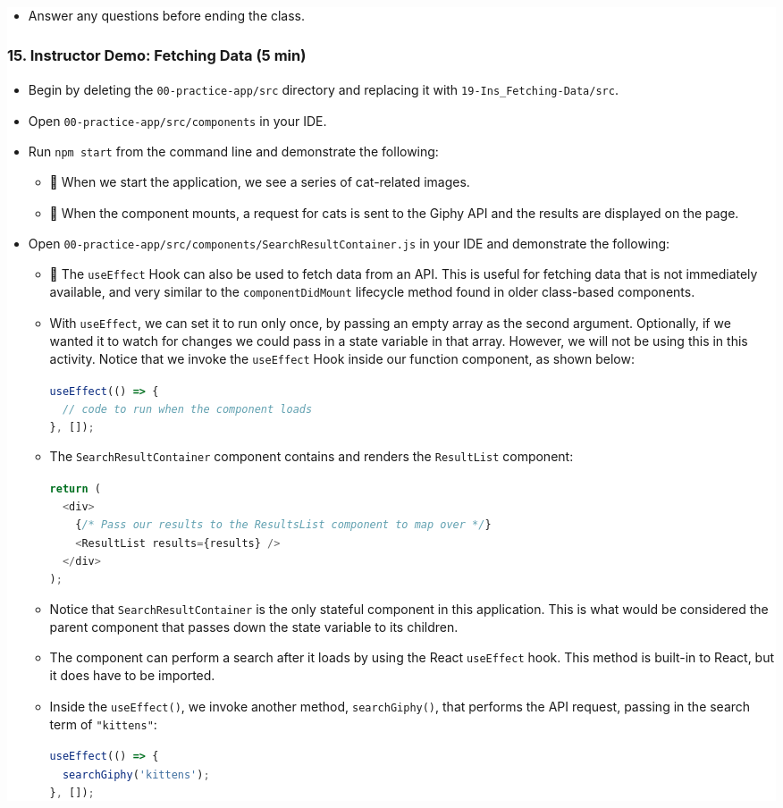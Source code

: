 * Answer any questions before ending the class.

### 15. Instructor Demo: Fetching Data (5 min)

* Begin by deleting the `00-practice-app/src` directory and replacing it with `19-Ins_Fetching-Data/src`.

* Open `00-practice-app/src/components` in your IDE.

* Run `npm start` from the command line and demonstrate the following:

  * 🔑 When we start the application, we see a series of cat-related images.

  * 🔑 When the component mounts, a request for cats is sent to the Giphy API and the results are displayed on the page.

* Open `00-practice-app/src/components/SearchResultContainer.js` in your IDE and demonstrate the following:

  * 🔑 The `useEffect` Hook can also be used to fetch data from an API. This is useful for fetching data that is not immediately available, and very similar to the `componentDidMount` lifecycle method found in older class-based components.

  * With `useEffect`, we can set it to run only once, by passing an empty array as the second argument. Optionally, if we wanted it to watch for changes we could pass in a state variable in that array. However, we will not be using this in this activity. Notice that we invoke the `useEffect` Hook inside our function component, as shown below:

    ```js
    useEffect(() => {
      // code to run when the component loads
    }, []);
    ```

  * The `SearchResultContainer` component contains and renders the `ResultList` component:

    ```js
    return (
      <div>
        {/* Pass our results to the ResultsList component to map over */}
        <ResultList results={results} />
      </div>
    );
    ```

  * Notice that `SearchResultContainer` is the only stateful component in this application. This is what would be considered the parent component that passes down the state variable to its children.

  * The component can perform a search after it loads by using the React `useEffect` hook. This method is built-in to React, but it does have to be imported.

  * Inside the `useEffect()`, we invoke another method, `searchGiphy()`, that performs the API request, passing in the search term of `"kittens"`:

    ```js
    useEffect(() => {
      searchGiphy('kittens');
    }, []);
    ```
